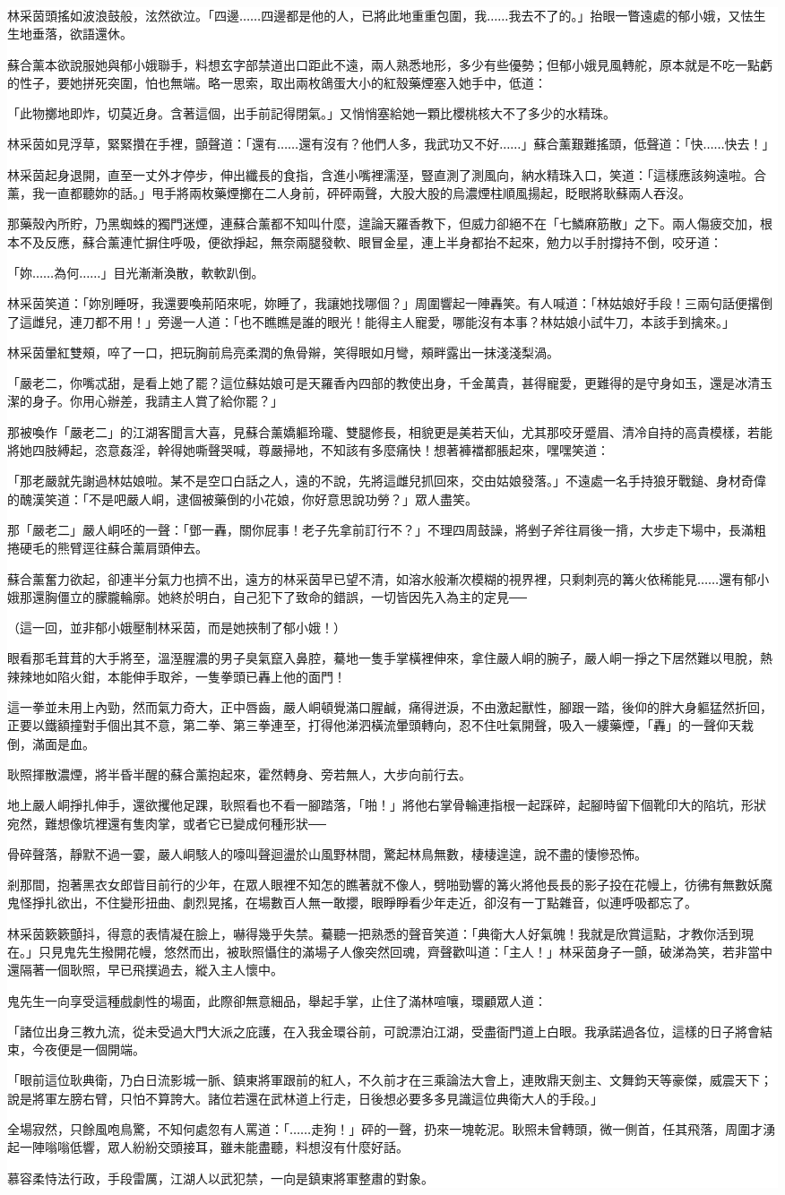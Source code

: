 林采茵頭搖如波浪鼓般，泫然欲泣。「四邊……四邊都是他的人，已將此地重重包圍，我……我去不了的。」抬眼一瞥遠處的郁小娥，又怯生生地垂落，欲語還休。

蘇合薰本欲說服她與郁小娥聯手，料想玄字部禁道出口距此不遠，兩人熟悉地形，多少有些優勢；但郁小娥見風轉舵，原本就是不吃一點虧的性子，要她拼死突圍，怕也無端。略一思索，取出兩枚鴿蛋大小的紅殼藥煙塞入她手中，低道：

「此物擲地即炸，切莫近身。含著這個，出手前記得閉氣。」又悄悄塞給她一顆比櫻桃核大不了多少的水精珠。

林采茵如見浮草，緊緊攢在手裡，顫聲道：「還有……還有沒有？他們人多，我武功又不好……」蘇合薰艱難搖頭，低聲道：「快……快去！」

林采茵起身退開，直至一丈外才停步，伸出纖長的食指，含進小嘴裡濡溼，豎直測了測風向，納水精珠入口，笑道：「這樣應該夠遠啦。合薰，我一直都聽妳的話。」甩手將兩枚藥煙擲在二人身前，砰砰兩聲，大股大股的烏濃煙柱順風揚起，眨眼將耿蘇兩人吞沒。

那藥殼內所貯，乃黑蜘蛛的獨門迷煙，連蘇合薰都不知叫什麼，遑論天羅香教下，但威力卻絕不在「七鱗麻筋散」之下。兩人傷疲交加，根本不及反應，蘇合薰連忙摒住呼吸，便欲掙起，無奈兩腿發軟、眼冒金星，連上半身都抬不起來，勉力以手肘撐持不倒，咬牙道：

「妳……為何……」目光漸漸渙散，軟軟趴倒。

林采茵笑道：「妳別睡呀，我還要喚荊陌來呢，妳睡了，我讓她找哪個？」周圍響起一陣轟笑。有人喊道：「林姑娘好手段！三兩句話便撂倒了這雌兒，連刀都不用！」旁邊一人道：「也不瞧瞧是誰的眼光！能得主人寵愛，哪能沒有本事？林姑娘小試牛刀，本該手到擒來。」

林采茵暈紅雙頰，啐了一口，把玩胸前烏亮柔潤的魚骨辮，笑得眼如月彎，頰畔露出一抹淺淺梨渦。

「嚴老二，你嘴忒甜，是看上她了罷？這位蘇姑娘可是天羅香內四部的教使出身，千金萬貴，甚得寵愛，更難得的是守身如玉，還是冰清玉潔的身子。你用心辦差，我請主人賞了給你罷？」

那被喚作「嚴老二」的江湖客聞言大喜，見蘇合薰嬌軀玲瓏、雙腿修長，相貌更是美若天仙，尤其那咬牙蹙眉、清冷自持的高貴模樣，若能將她四肢縛起，恣意姦淫，幹得她嘶聲哭喊，尊嚴掃地，不知該有多麼痛快！想著褲襠都脹起來，嘿嘿笑道：

「那老嚴就先謝過林姑娘啦。某不是空口白話之人，遠的不說，先將這雌兒抓回來，交由姑娘發落。」不遠處一名手持狼牙戰鎚、身材奇偉的醜漢笑道：「不是吧嚴人峒，逮個被藥倒的小花娘，你好意思說功勞？」眾人盡笑。

那「嚴老二」嚴人峒呸的一聲：「鄧一轟，關你屁事！老子先拿前訂行不？」不理四周鼓譟，將剉子斧往肩後一揹，大步走下場中，長滿粗捲硬毛的熊臂逕往蘇合薰肩頭伸去。

蘇合薰奮力欲起，卻連半分氣力也擠不出，遠方的林采茵早已望不清，如溶水般漸次模糊的視界裡，只剩刺亮的篝火依稀能見……還有郁小娥那還胸僵立的朦朧輪廓。她終於明白，自己犯下了致命的錯誤，一切皆因先入為主的定見──

（這一回，並非郁小娥壓制林采茵，而是她挾制了郁小娥！）

眼看那毛茸茸的大手將至，溫溼腥濃的男子臭氣竄入鼻腔，驀地一隻手掌橫裡伸來，拿住嚴人峒的腕子，嚴人峒一掙之下居然難以甩脫，熱辣辣地如陷火鉗，本能伸手取斧，一隻拳頭已轟上他的面門！

這一拳並未用上內勁，然而氣力奇大，正中唇齒，嚴人峒頓覺滿口腥鹹，痛得迸淚，不由激起獸性，腳跟一踏，後仰的胖大身軀猛然折回，正要以鐵額撞對手個出其不意，第二拳、第三拳連至，打得他涕泗橫流暈頭轉向，忍不住吐氣開聲，吸入一縷藥煙，「轟」的一聲仰天栽倒，滿面是血。

耿照揮散濃煙，將半昏半醒的蘇合薰抱起來，霍然轉身、旁若無人，大步向前行去。

地上嚴人峒掙扎伸手，還欲攫他足踝，耿照看也不看一腳踏落，「啪！」將他右掌骨輪連指根一起踩碎，起腳時留下個靴印大的陷坑，形狀宛然，難想像坑裡還有隻肉掌，或者它已變成何種形狀──

骨碎聲落，靜默不過一霎，嚴人峒駭人的嚎叫聲迴盪於山風野林間，驚起林鳥無數，棲棲遑遑，說不盡的悽慘恐怖。

剎那間，抱著黑衣女郎眥目前行的少年，在眾人眼裡不知怎的瞧著就不像人，劈啪勁響的篝火將他長長的影子投在花幔上，彷彿有無數妖魔鬼怪掙扎欲出，不住變形扭曲、劇烈晃搖，在場數百人無一敢攖，眼睜睜看少年走近，卻沒有一丁點雜音，似連呼吸都忘了。

林采茵簌簌顫抖，得意的表情凝在臉上，嚇得幾乎失禁。驀聽一把熟悉的聲音笑道：「典衛大人好氣魄！我就是欣賞這點，才教你活到現在。」只見鬼先生撥開花幔，悠然而出，被耿照懾住的滿場子人像突然回魂，齊聲歡叫道：「主人！」林采茵身子一顫，破涕為笑，若非當中還隔著一個耿照，早已飛撲過去，縱入主人懷中。

鬼先生一向享受這種戲劇性的場面，此際卻無意細品，舉起手掌，止住了滿林喧嚷，環顧眾人道：

「諸位出身三教九流，從未受過大門大派之庇護，在入我金環谷前，可說漂泊江湖，受盡衙門道上白眼。我承諾過各位，這樣的日子將會結束，今夜便是一個開端。

「眼前這位耿典衛，乃白日流影城一脈、鎮東將軍跟前的紅人，不久前才在三乘論法大會上，連敗鼎天劍主、文舞鈞天等豪傑，威震天下；說是將軍左膀右臂，只怕不算誇大。諸位若還在武林道上行走，日後想必要多多見識這位典衛大人的手段。」

全場寂然，只餘風咆鳥驚，不知何處忽有人罵道：「……走狗！」砰的一聲，扔來一塊乾泥。耿照未曾轉頭，微一側首，任其飛落，周圍才湧起一陣嗡嗡低響，眾人紛紛交頭接耳，雖未能盡聽，料想沒有什麼好話。

慕容柔恃法行政，手段雷厲，江湖人以武犯禁，一向是鎮東將軍整肅的對象。
